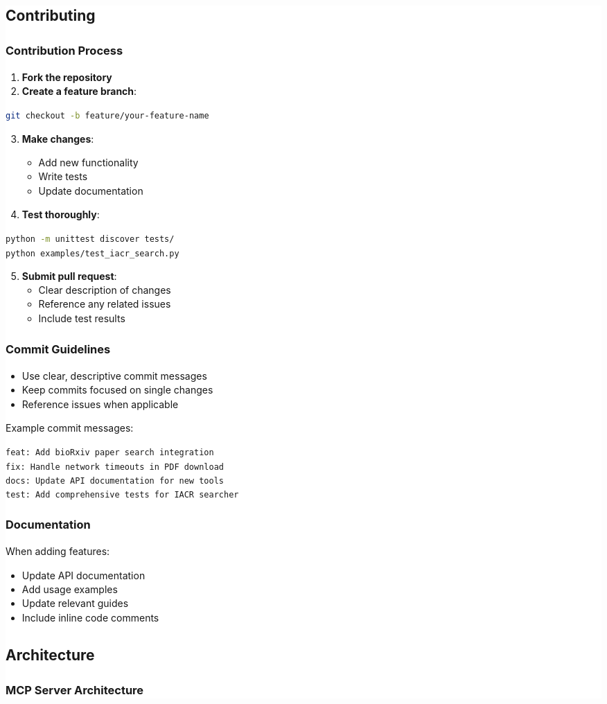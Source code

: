 ## Contributing

### Contribution Process

1. **Fork the repository**
2. **Create a feature branch**:

```bash
git checkout -b feature/your-feature-name
```

3. **Make changes**:

   - Add new functionality
   - Write tests
   - Update documentation

4. **Test thoroughly**:

```bash
python -m unittest discover tests/
python examples/test_iacr_search.py
```

5. **Submit pull request**:
   - Clear description of changes
   - Reference any related issues
   - Include test results

### Commit Guidelines

- Use clear, descriptive commit messages
- Keep commits focused on single changes
- Reference issues when applicable

Example commit messages:

```
feat: Add bioRxiv paper search integration
fix: Handle network timeouts in PDF download
docs: Update API documentation for new tools
test: Add comprehensive tests for IACR searcher
```

### Documentation

When adding features:

- Update API documentation
- Add usage examples
- Update relevant guides
- Include inline code comments

## Architecture

### MCP Server Architecture
